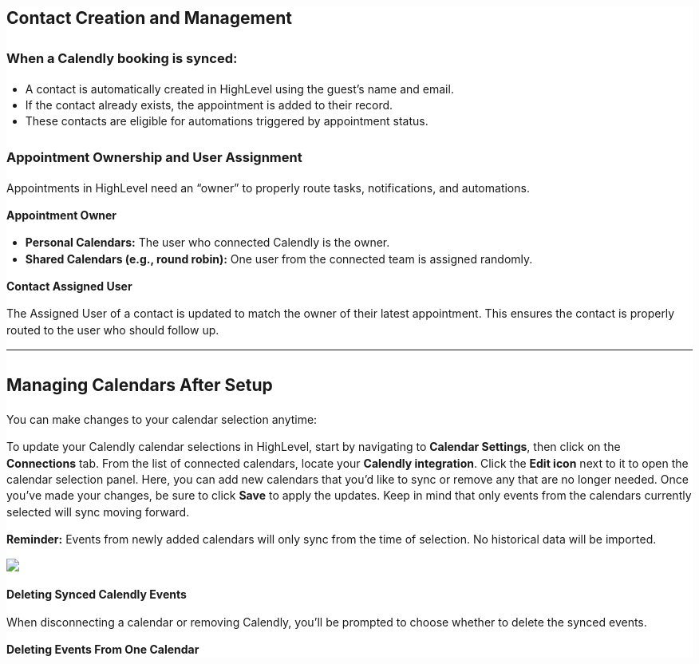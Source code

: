 
## **Contact Creation and Management**

  
### **When a Calendly booking is synced:**

  
* A contact is automatically created in HighLevel using the guest’s name and email.
* If the contact already exists, the appointment is added to their record.
* These contacts are eligible for automations triggered by appointment status.

  
### **Appointment Ownership and User Assignment**

  
Appointments in HighLevel need an “owner” to properly route tasks, notifications, and automations.

  
**Appointment Owner**

  
* **Personal Calendars:** The user who connected Calendly is the owner.
* **Shared Calendars (e.g., round robin):** One user from the connected team is assigned randomly.

  
**Contact Assigned User**

  
The Assigned User of a contact is updated to match the owner of their latest appointment. This ensures the contact is properly routed to the user who should follow up.

---

## **Managing Calendars After Setup**

  
You can make changes to your calendar selection anytime:

  
To update your Calendly calendar selections in HighLevel, start by navigating to **Calendar Settings**, then click on the **Connections** tab. From the list of connected calendars, locate your **Calendly integration**. Click the **Edit icon** next to it to open the calendar selection panel. Here, you can add new calendars that you’d like to sync or remove any that are no longer needed. Once you’ve made your changes, be sure to click **Save** to apply the updates. Keep in mind that only events from the calendars currently selected will sync moving forward.

  
**Reminder:** Events from newly added calendars will only sync from the time of selection. No historical data will be imported.

  
![](https://s3.amazonaws.com/cdn.freshdesk.com/data/helpdesk/attachments/production/155045368810/original/Sd3IVLmF7Og57lah3t9HycoVY45KWVqBpA.png?1745157447)

  
**Deleting Synced Calendly Events**

  
When disconnecting a calendar or removing Calendly, you’ll be prompted to choose whether to delete the synced events.

  
**Deleting Events From One Calendar**
